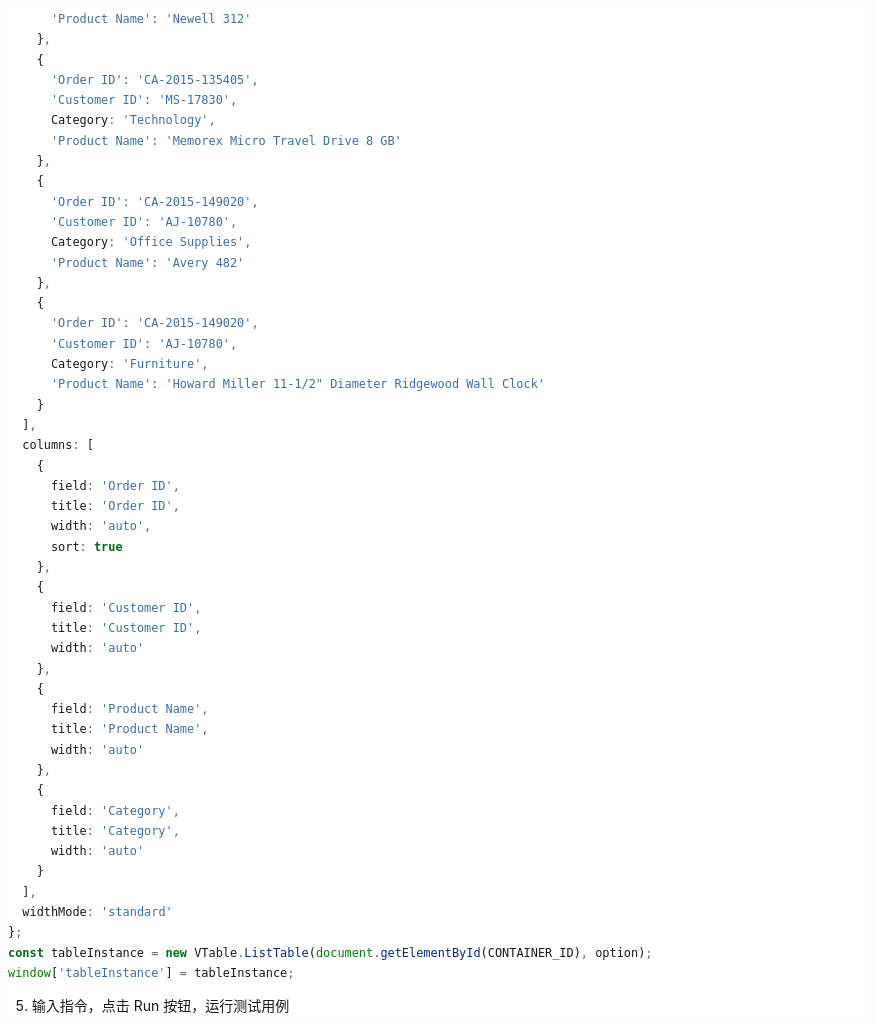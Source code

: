 ```ts
      'Product Name': 'Newell 312'
    },
    {
      'Order ID': 'CA-2015-135405',
      'Customer ID': 'MS-17830',
      Category: 'Technology',
      'Product Name': 'Memorex Micro Travel Drive 8 GB'
    },
    {
      'Order ID': 'CA-2015-149020',
      'Customer ID': 'AJ-10780',
      Category: 'Office Supplies',
      'Product Name': 'Avery 482'
    },
    {
      'Order ID': 'CA-2015-149020',
      'Customer ID': 'AJ-10780',
      Category: 'Furniture',
      'Product Name': 'Howard Miller 11-1/2" Diameter Ridgewood Wall Clock'
    }
  ],
  columns: [
    {
      field: 'Order ID',
      title: 'Order ID',
      width: 'auto',
      sort: true
    },
    {
      field: 'Customer ID',
      title: 'Customer ID',
      width: 'auto'
    },
    {
      field: 'Product Name',
      title: 'Product Name',
      width: 'auto'
    },
    {
      field: 'Category',
      title: 'Category',
      width: 'auto'
    }
  ],
  widthMode: 'standard'
};
const tableInstance = new VTable.ListTable(document.getElementById(CONTAINER_ID), option);
window['tableInstance'] = tableInstance;
```

5. 输入指令，点击 Run 按钮，运行测试用例
